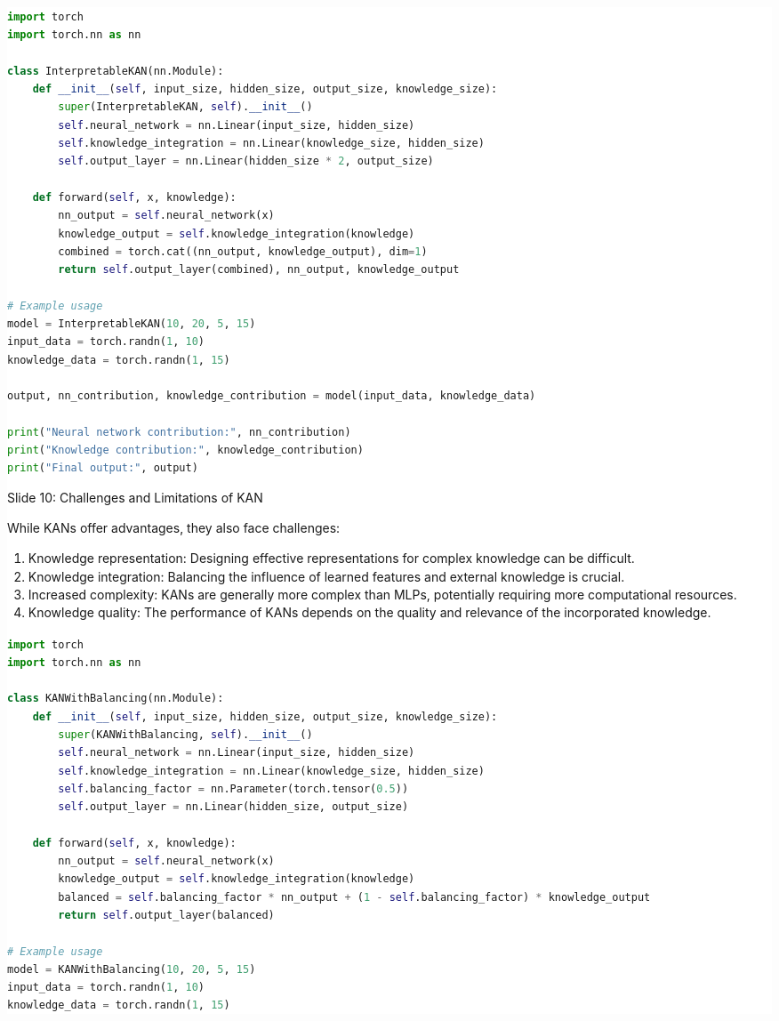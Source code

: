 ```python
import torch
import torch.nn as nn

class InterpretableKAN(nn.Module):
    def __init__(self, input_size, hidden_size, output_size, knowledge_size):
        super(InterpretableKAN, self).__init__()
        self.neural_network = nn.Linear(input_size, hidden_size)
        self.knowledge_integration = nn.Linear(knowledge_size, hidden_size)
        self.output_layer = nn.Linear(hidden_size * 2, output_size)

    def forward(self, x, knowledge):
        nn_output = self.neural_network(x)
        knowledge_output = self.knowledge_integration(knowledge)
        combined = torch.cat((nn_output, knowledge_output), dim=1)
        return self.output_layer(combined), nn_output, knowledge_output

# Example usage
model = InterpretableKAN(10, 20, 5, 15)
input_data = torch.randn(1, 10)
knowledge_data = torch.randn(1, 15)

output, nn_contribution, knowledge_contribution = model(input_data, knowledge_data)

print("Neural network contribution:", nn_contribution)
print("Knowledge contribution:", knowledge_contribution)
print("Final output:", output)
```

Slide 10: Challenges and Limitations of KAN

While KANs offer advantages, they also face challenges:

1. Knowledge representation: Designing effective representations for complex knowledge can be difficult.
2. Knowledge integration: Balancing the influence of learned features and external knowledge is crucial.
3. Increased complexity: KANs are generally more complex than MLPs, potentially requiring more computational resources.
4. Knowledge quality: The performance of KANs depends on the quality and relevance of the incorporated knowledge.

```python
import torch
import torch.nn as nn

class KANWithBalancing(nn.Module):
    def __init__(self, input_size, hidden_size, output_size, knowledge_size):
        super(KANWithBalancing, self).__init__()
        self.neural_network = nn.Linear(input_size, hidden_size)
        self.knowledge_integration = nn.Linear(knowledge_size, hidden_size)
        self.balancing_factor = nn.Parameter(torch.tensor(0.5))
        self.output_layer = nn.Linear(hidden_size, output_size)

    def forward(self, x, knowledge):
        nn_output = self.neural_network(x)
        knowledge_output = self.knowledge_integration(knowledge)
        balanced = self.balancing_factor * nn_output + (1 - self.balancing_factor) * knowledge_output
        return self.output_layer(balanced)

# Example usage
model = KANWithBalancing(10, 20, 5, 15)
input_data = torch.randn(1, 10)
knowledge_data = torch.randn(1, 15)

```